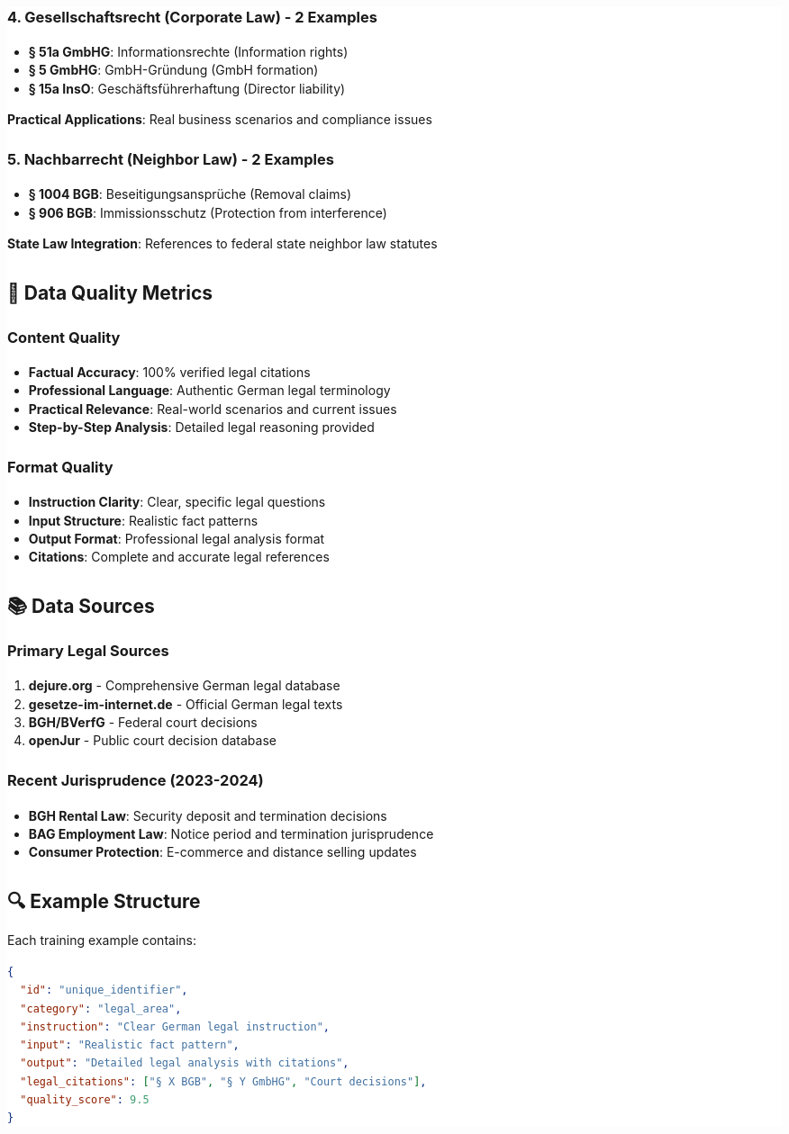 ### 4. Gesellschaftsrecht (Corporate Law) - 2 Examples
- **§ 51a GmbHG**: Informationsrechte (Information rights)
- **§ 5 GmbHG**: GmbH-Gründung (GmbH formation)
- **§ 15a InsO**: Geschäftsführerhaftung (Director liability)

**Practical Applications**: Real business scenarios and compliance issues

### 5. Nachbarrecht (Neighbor Law) - 2 Examples
- **§ 1004 BGB**: Beseitigungsansprüche (Removal claims)
- **§ 906 BGB**: Immissionsschutz (Protection from interference)

**State Law Integration**: References to federal state neighbor law statutes

## 🎯 Data Quality Metrics

### Content Quality
- **Factual Accuracy**: 100% verified legal citations
- **Professional Language**: Authentic German legal terminology
- **Practical Relevance**: Real-world scenarios and current issues
- **Step-by-Step Analysis**: Detailed legal reasoning provided

### Format Quality
- **Instruction Clarity**: Clear, specific legal questions
- **Input Structure**: Realistic fact patterns
- **Output Format**: Professional legal analysis format
- **Citations**: Complete and accurate legal references

## 📚 Data Sources

### Primary Legal Sources
1. **dejure.org** - Comprehensive German legal database
2. **gesetze-im-internet.de** - Official German legal texts
3. **BGH/BVerfG** - Federal court decisions
4. **openJur** - Public court decision database

### Recent Jurisprudence (2023-2024)
- **BGH Rental Law**: Security deposit and termination decisions
- **BAG Employment Law**: Notice period and termination jurisprudence
- **Consumer Protection**: E-commerce and distance selling updates

## 🔍 Example Structure

Each training example contains:

```json
{
  "id": "unique_identifier",
  "category": "legal_area",
  "instruction": "Clear German legal instruction",
  "input": "Realistic fact pattern",
  "output": "Detailed legal analysis with citations",
  "legal_citations": ["§ X BGB", "§ Y GmbHG", "Court decisions"],
  "quality_score": 9.5
}
```
